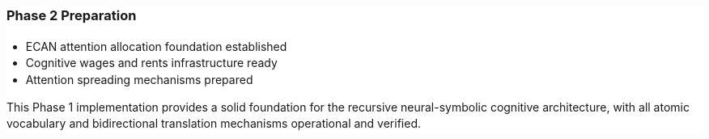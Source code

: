 ### Phase 2 Preparation
- ECAN attention allocation foundation established
- Cognitive wages and rents infrastructure ready
- Attention spreading mechanisms prepared

This Phase 1 implementation provides a solid foundation for the recursive neural-symbolic cognitive architecture, with all atomic vocabulary and bidirectional translation mechanisms operational and verified.
